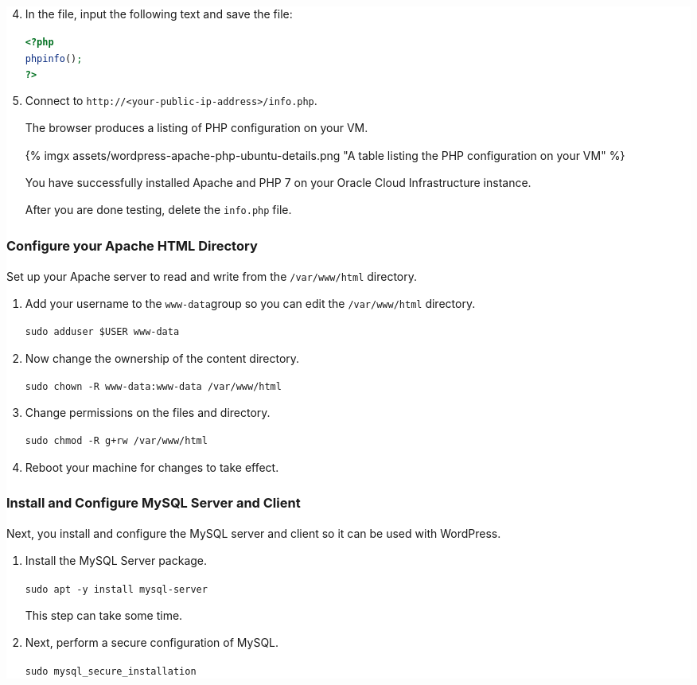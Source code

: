 4. In the file, input the following text and save the file: 

    ```php
    <?php
    phpinfo();
    ?>
    ```

5. Connect to `http://<your-public-ip-address>/info.php`. 

    The browser produces a listing of PHP configuration on your VM. 

    {% imgx assets/wordpress-apache-php-ubuntu-details.png "A table listing the PHP configuration on your VM" %}
    
    You have successfully installed Apache and PHP 7 on your Oracle Cloud Infrastructure instance.

    After you are done testing, delete the `info.php` file.

### Configure your Apache HTML Directory

Set up your Apache server to read and write from the `/var/www/html` directory.

1. Add your username to the `www-data`group so you can edit the `/var/www/html` directory.

    ```console
    sudo adduser $USER www-data
    ```

2. Now change the ownership of the content directory. 

    ```console
    sudo chown -R www-data:www-data /var/www/html
    ```

3. Change permissions on the files and directory.     

    ```console
    sudo chmod -R g+rw /var/www/html
    ```

4. Reboot your machine for changes to take effect.

### Install and Configure MySQL Server and Client

Next, you install and configure the MySQL server and client so it can be used with WordPress.

1. Install the MySQL Server package. 

    ```console
    sudo apt -y install mysql-server
    ```

    This step can take some time.

2. Next, perform a secure configuration of MySQL. 

    ```console
    sudo mysql_secure_installation
    ```
    
